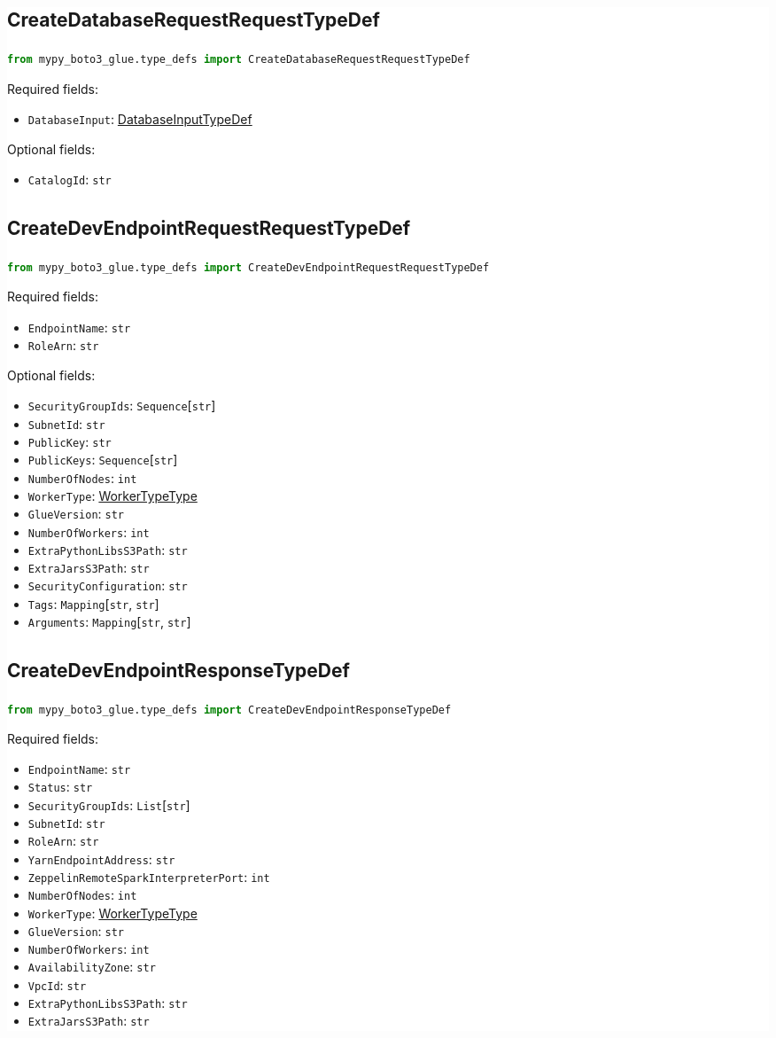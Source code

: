 <a id="createdatabaserequestrequesttypedef"></a>

## CreateDatabaseRequestRequestTypeDef

```python
from mypy_boto3_glue.type_defs import CreateDatabaseRequestRequestTypeDef
```

Required fields:

- `DatabaseInput`: [DatabaseInputTypeDef](./type_defs.md#databaseinputtypedef)

Optional fields:

- `CatalogId`: `str`

<a id="createdevendpointrequestrequesttypedef"></a>

## CreateDevEndpointRequestRequestTypeDef

```python
from mypy_boto3_glue.type_defs import CreateDevEndpointRequestRequestTypeDef
```

Required fields:

- `EndpointName`: `str`
- `RoleArn`: `str`

Optional fields:

- `SecurityGroupIds`: `Sequence`\[`str`\]
- `SubnetId`: `str`
- `PublicKey`: `str`
- `PublicKeys`: `Sequence`\[`str`\]
- `NumberOfNodes`: `int`
- `WorkerType`: [WorkerTypeType](./literals.md#workertypetype)
- `GlueVersion`: `str`
- `NumberOfWorkers`: `int`
- `ExtraPythonLibsS3Path`: `str`
- `ExtraJarsS3Path`: `str`
- `SecurityConfiguration`: `str`
- `Tags`: `Mapping`\[`str`, `str`\]
- `Arguments`: `Mapping`\[`str`, `str`\]

<a id="createdevendpointresponsetypedef"></a>

## CreateDevEndpointResponseTypeDef

```python
from mypy_boto3_glue.type_defs import CreateDevEndpointResponseTypeDef
```

Required fields:

- `EndpointName`: `str`
- `Status`: `str`
- `SecurityGroupIds`: `List`\[`str`\]
- `SubnetId`: `str`
- `RoleArn`: `str`
- `YarnEndpointAddress`: `str`
- `ZeppelinRemoteSparkInterpreterPort`: `int`
- `NumberOfNodes`: `int`
- `WorkerType`: [WorkerTypeType](./literals.md#workertypetype)
- `GlueVersion`: `str`
- `NumberOfWorkers`: `int`
- `AvailabilityZone`: `str`
- `VpcId`: `str`
- `ExtraPythonLibsS3Path`: `str`
- `ExtraJarsS3Path`: `str`